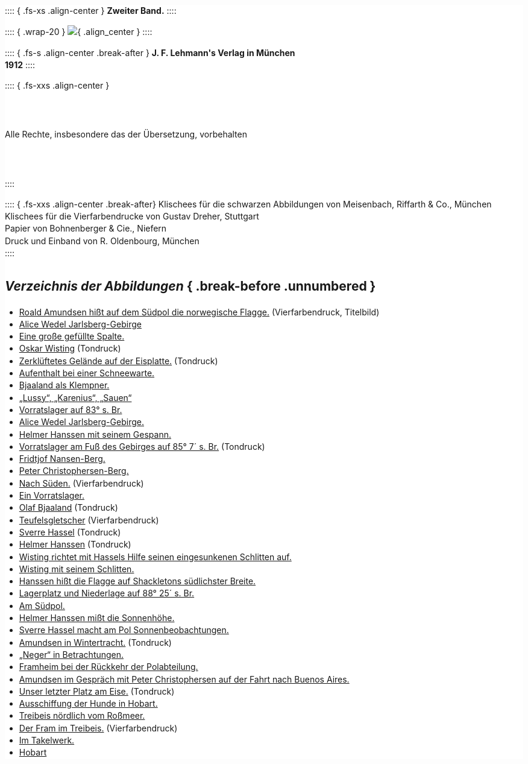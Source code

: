 :::: { .fs-xs .align-center }
**Zweiter Band.**
::::

:::: { .wrap-20 }
![](logo.jpg ""){ .align_center }
::::

:::: { .fs-s .align-center .break-after }
**J. F. Lehmann's Verlag in München**<br />
**1912**
::::

:::: { .fs-xxs .align-center }
<br /><br /><br /><br />Alle Rechte, insbesondere das der Übersetzung, vorbehalten<br /><br /><br /><br />
::::

:::: { .fs-xxs .align-center .break-after}
Klischees für die schwarzen Abbildungen von Meisenbach, Riffarth & Co., München<br />
Klischees für die Vierfarbendrucke von Gustav Dreher, Stuttgart<br />
Papier von Bohnenberger & Cie., Niefern<br />
Druck und Einband von R. Oldenbourg, München<br />
::::


## *Verzeichnis der Abbildungen* { .break-before .unnumbered }
* [Roald Amundsen hißt auf dem Südpol die norwegische Flagge.](#b000) (Vierfarbendruck, Titelbild)
* [Alice Wedel Jarlsberg-Gebirge](#b501)
* [Eine große gefüllte Spalte.](#b507)
* [Oskar Wisting](#b509)  (Tondruck)
* [Zerklüftetes Gelände auf der Eisplatte.](#b516) (Tondruck)
* [Aufenthalt bei einer Schneewarte.](#b523)
* [Bjaaland als Klempner.](#b518)
* [„Lussy“, „Karenius“, „Sauen“](#b528)
* [Vorratslager auf 83° s. Br.](#b529)
* [Alice Wedel Jarlsberg-Gebirge.](#b531)
* [Helmer Hanssen mit seinem Gespann.](#b533)
* [Vorratslager am Fuß des Gebirges auf 85° 7´ s. Br.](#b541) (Tondruck)
* [Fridtjof Nansen-Berg.](#b545)
* [Peter Christophersen-Berg.](#b552)
* [Nach Süden.](#b557)  (Vierfarbendruck)
* [Ein Vorratslager.](#b565)
* [Olaf Bjaaland](#b573) (Tondruck)
* [Teufelsgletscher](#b580) (Vierfarbendruck)
* [Sverre Hassel](#b589) (Tondruck)
* [Helmer Hanssen](#b596) (Tondruck)
* [Wisting richtet mit Hassels Hilfe seinen eingesunkenen Schlitten auf.](#b597)
* [Wisting mit seinem Schlitten.](#b599)
* [Hanssen hißt die Flagge auf Shackletons südlichster Breite.](#b607)
* [Lagerplatz und Niederlage auf 88° 25´ s. Br.](#b609)
* [Am Südpol.](#b615)
* [Helmer Hanssen mißt die Sonnenhöhe.](#b619)
* [Sverre Hassel macht am Pol Sonnenbeobachtungen.](#b623)
* [Amundsen in Wintertracht.](#b628)  (Tondruck)
* [„Neger“ in Betrachtungen.](#b630)
* [Framheim bei der Rückkehr der Polabteilung.](#b664)
* [Amundsen im Gespräch mit Peter Christophersen auf der Fahrt nach Buenos Aires.](#b666)
* [Unser letzter Platz am Eise.](#b667) (Tondruck)
* [Ausschiffung der Hunde in Hobart.](#b670)
* [Treibeis nördlich vom Roßmeer.](#b677)
* [Der Fram im Treibeis.](#b684)  (Vierfarbendruck)
* [Im Takelwerk.](#b689)
* [Hobart](#b693)